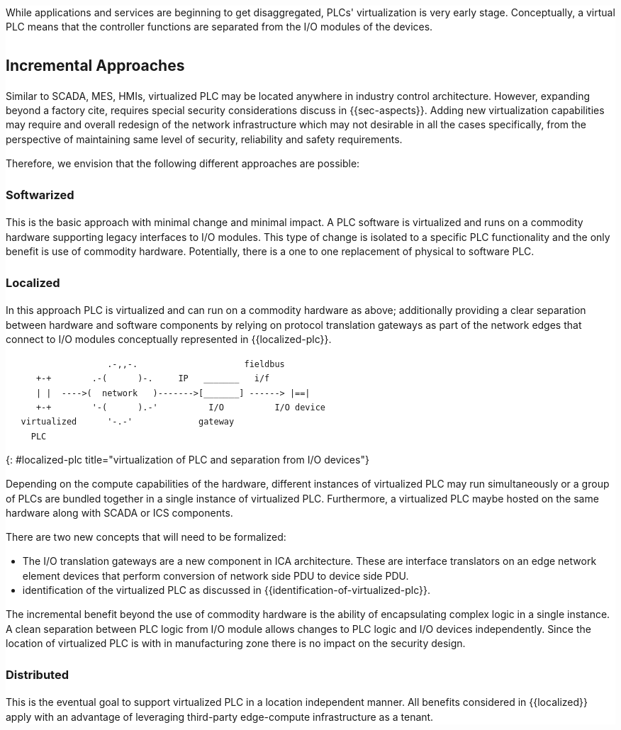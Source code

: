 While applications and services are beginning to get disaggregated, PLCs' virtualization is very early stage. Conceptually, a virtual PLC means that the controller functions are separated from the I/O modules of the devices.

## Incremental Approaches
Similar to SCADA, MES, HMIs, virtualized PLC may be located anywhere in industry control architecture. However, expanding beyond a factory cite, requires special  security considerations discuss in {{sec-aspects}}. Adding new virtualization capabilities may require and overall redesign of the network infrastructure which may not desirable in all the cases specifically, from the perspective of maintaining same level of security, reliability and safety requirements.

Therefore, we envision that the following different approaches are possible:

### Softwarized
This is the basic approach with minimal change and minimal impact. A PLC software is virtualized and  runs on a commodity hardware supporting legacy interfaces to I/O modules. This type of change is isolated to a specific PLC functionality and the only benefit is use of commodity hardware. Potentially, there is a one to one replacement of physical to software PLC.

### Localized
In this approach PLC is virtualized and can run on a commodity hardware as above; additionally providing a clear separation between hardware and software components by relying on protocol translation gateways as part of the network edges that connect to I/O modules conceptually represented in {{localized-plc}}.

~~~~~ drawing
                    .-,,-.                     fieldbus
      +-+        .-(      )-.     IP   _______   i/f
      | |  ---->(  network   )------->[_______] ------> |==|
      +-+        '-(      ).-'          I/O          I/O device
   virtualized      '-.-'             gateway
     PLC
~~~~~
{: #localized-plc title="virtualization of PLC and separation from  I/O devices"}


Depending on the compute capabilities of the hardware, different instances of virtualized PLC may run simultaneously or a group of PLCs are bundled together in a single instance of virtualized PLC. Furthermore, a virtualized PLC maybe hosted on the same hardware along with SCADA or ICS components.

There are two new concepts that will need to be formalized:
- The I/O translation gateways are a new component in ICA architecture. These are interface translators on an edge network element devices that perform conversion of network side PDU to device side PDU.
- identification of the virtualized PLC as discussed in {{identification-of-virtualized-plc}}.

 The incremental benefit beyond the use of commodity hardware is the ability of encapsulating complex logic in a single instance. A clean separation between PLC logic from I/O module allows changes to PLC logic and I/O devices independently. Since the location of virtualized PLC is with in manufacturing zone there is no impact on the security design.

### Distributed
This is the eventual goal to support virtualized PLC in a location independent manner. All benefits considered in {{localized}} apply with an advantage of leveraging third-party edge-compute infrastructure as a tenant.
